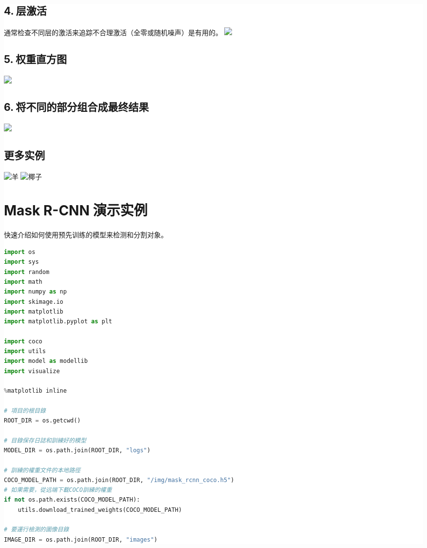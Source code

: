 ## 4. 层激活
通常检查不同层的激活来追踪不合理激活（全零或随机噪声）是有用的。
![](/img/mask_rcnn/detection_activations.png)

## 5. 权重直方图
![](/img/mask_rcnn/detection_histograms.png)

## 6. 将不同的部分组合成最终结果
![](/img/mask_rcnn/detection_final.png)


## 更多实例
![羊](/img/mask_rcnn/sheep.png)
![椰子](/img/mask_rcnn/donuts.png)

# Mask R-CNN 演示实例

快速介绍如何使用预先训练的模型来检测和分割对象。


```python
import os
import sys
import random
import math
import numpy as np
import skimage.io
import matplotlib
import matplotlib.pyplot as plt

import coco
import utils
import model as modellib
import visualize

%matplotlib inline 

# 項目的根目錄
ROOT_DIR = os.getcwd()

# 目錄保存日誌和訓練好的模型
MODEL_DIR = os.path.join(ROOT_DIR, "logs")

# 訓練的權重文件的本地路徑
COCO_MODEL_PATH = os.path.join(ROOT_DIR, "/img/mask_rcnn_coco.h5")
# 如果需要，從远端下載COCO訓練的權重
if not os.path.exists(COCO_MODEL_PATH):
    utils.download_trained_weights(COCO_MODEL_PATH)

# 要運行檢測的圖像目錄
IMAGE_DIR = os.path.join(ROOT_DIR, "images")
```
